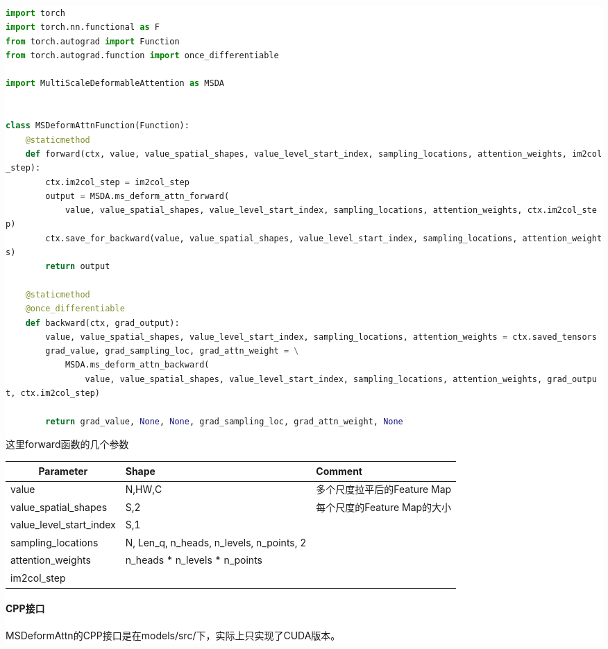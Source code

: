 ```python
import torch
import torch.nn.functional as F
from torch.autograd import Function
from torch.autograd.function import once_differentiable

import MultiScaleDeformableAttention as MSDA


class MSDeformAttnFunction(Function):
    @staticmethod
    def forward(ctx, value, value_spatial_shapes, value_level_start_index, sampling_locations, attention_weights, im2col_step):
        ctx.im2col_step = im2col_step
        output = MSDA.ms_deform_attn_forward(
            value, value_spatial_shapes, value_level_start_index, sampling_locations, attention_weights, ctx.im2col_step)
        ctx.save_for_backward(value, value_spatial_shapes, value_level_start_index, sampling_locations, attention_weights)
        return output

    @staticmethod
    @once_differentiable
    def backward(ctx, grad_output):
        value, value_spatial_shapes, value_level_start_index, sampling_locations, attention_weights = ctx.saved_tensors
        grad_value, grad_sampling_loc, grad_attn_weight = \
            MSDA.ms_deform_attn_backward(
                value, value_spatial_shapes, value_level_start_index, sampling_locations, attention_weights, grad_output, ctx.im2col_step)

        return grad_value, None, None, grad_sampling_loc, grad_attn_weight, None
```

这里forward函数的几个参数



| Parameter               | Shape                                    | Comment                     |
| ----------------------- | :--------------------------------------- | :-------------------------- |
| value                   | N,HW,C                                   | 多个尺度拉平后的Feature Map |
| value_spatial_shapes    | S,2                                      | 每个尺度的Feature Map的大小 |
| value_level_start_index | S,1                                      |                             |
| sampling_locations      | N, Len_q, n_heads, n_levels, n_points, 2 |                             |
| attention_weights       | n_heads \* n_levels \* n_points          |                             |
| im2col_step             |                                          |                             |


#### CPP接口
MSDeformAttn的CPP接口是在models/src/下，实际上只实现了CUDA版本。
